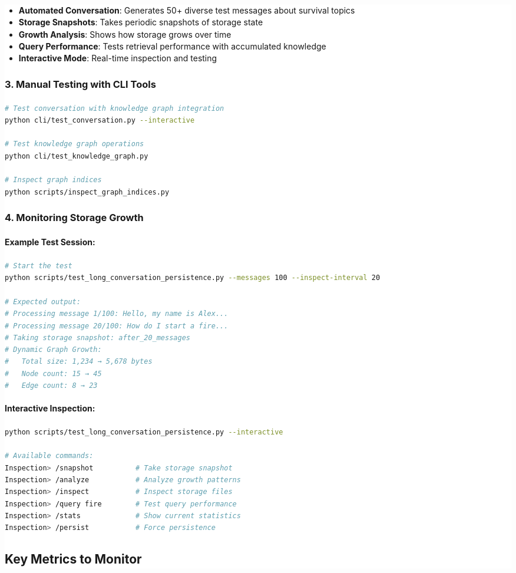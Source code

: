 - **Automated Conversation**: Generates 50+ diverse test messages about survival topics
- **Storage Snapshots**: Takes periodic snapshots of storage state
- **Growth Analysis**: Shows how storage grows over time
- **Query Performance**: Tests retrieval performance with accumulated knowledge
- **Interactive Mode**: Real-time inspection and testing

### 3. Manual Testing with CLI Tools

```bash
# Test conversation with knowledge graph integration
python cli/test_conversation.py --interactive

# Test knowledge graph operations
python cli/test_knowledge_graph.py

# Inspect graph indices
python scripts/inspect_graph_indices.py
```

### 4. Monitoring Storage Growth

#### Example Test Session:

```bash
# Start the test
python scripts/test_long_conversation_persistence.py --messages 100 --inspect-interval 20

# Expected output:
# Processing message 1/100: Hello, my name is Alex...
# Processing message 20/100: How do I start a fire...
# Taking storage snapshot: after_20_messages
# Dynamic Graph Growth:
#   Total size: 1,234 → 5,678 bytes
#   Node count: 15 → 45
#   Edge count: 8 → 23
```

#### Interactive Inspection:

```bash
python scripts/test_long_conversation_persistence.py --interactive

# Available commands:
Inspection> /snapshot          # Take storage snapshot
Inspection> /analyze           # Analyze growth patterns
Inspection> /inspect           # Inspect storage files
Inspection> /query fire        # Test query performance
Inspection> /stats             # Show current statistics
Inspection> /persist           # Force persistence
```

## Key Metrics to Monitor
